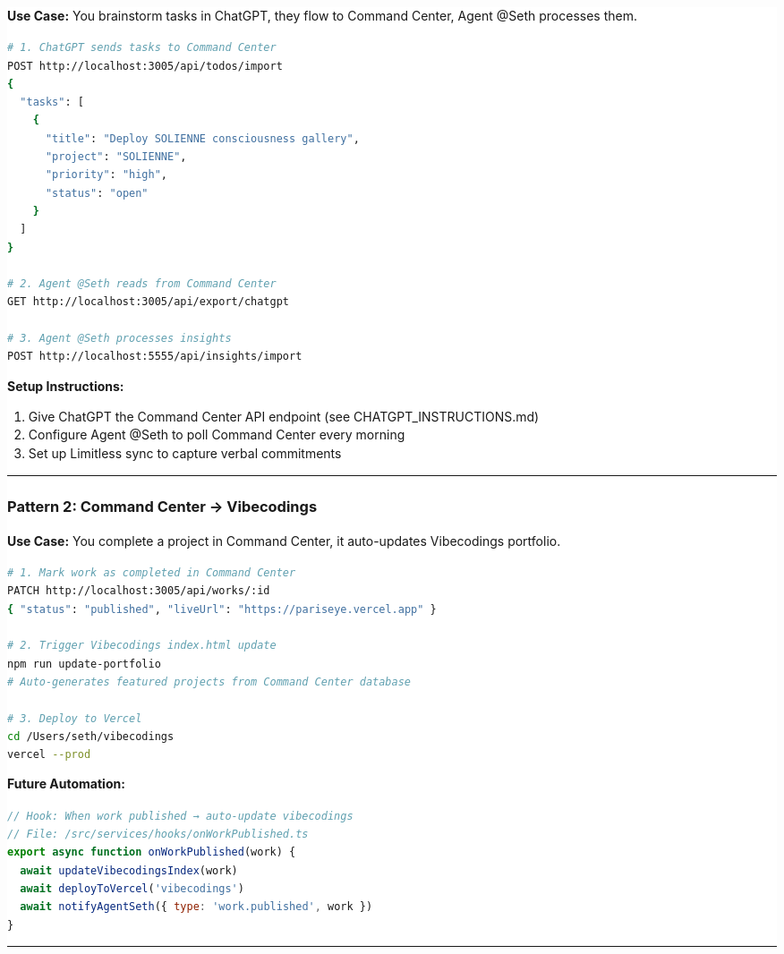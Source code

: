 **Use Case:** You brainstorm tasks in ChatGPT, they flow to Command Center, Agent @Seth processes them.

```bash
# 1. ChatGPT sends tasks to Command Center
POST http://localhost:3005/api/todos/import
{
  "tasks": [
    {
      "title": "Deploy SOLIENNE consciousness gallery",
      "project": "SOLIENNE",
      "priority": "high",
      "status": "open"
    }
  ]
}

# 2. Agent @Seth reads from Command Center
GET http://localhost:3005/api/export/chatgpt

# 3. Agent @Seth processes insights
POST http://localhost:5555/api/insights/import
```

**Setup Instructions:**
1. Give ChatGPT the Command Center API endpoint (see CHATGPT_INSTRUCTIONS.md)
2. Configure Agent @Seth to poll Command Center every morning
3. Set up Limitless sync to capture verbal commitments

---

### Pattern 2: Command Center → Vibecodings

**Use Case:** You complete a project in Command Center, it auto-updates Vibecodings portfolio.

```bash
# 1. Mark work as completed in Command Center
PATCH http://localhost:3005/api/works/:id
{ "status": "published", "liveUrl": "https://pariseye.vercel.app" }

# 2. Trigger Vibecodings index.html update
npm run update-portfolio
# Auto-generates featured projects from Command Center database

# 3. Deploy to Vercel
cd /Users/seth/vibecodings
vercel --prod
```

**Future Automation:**
```javascript
// Hook: When work published → auto-update vibecodings
// File: /src/services/hooks/onWorkPublished.ts
export async function onWorkPublished(work) {
  await updateVibecodingsIndex(work)
  await deployToVercel('vibecodings')
  await notifyAgentSeth({ type: 'work.published', work })
}
```

---